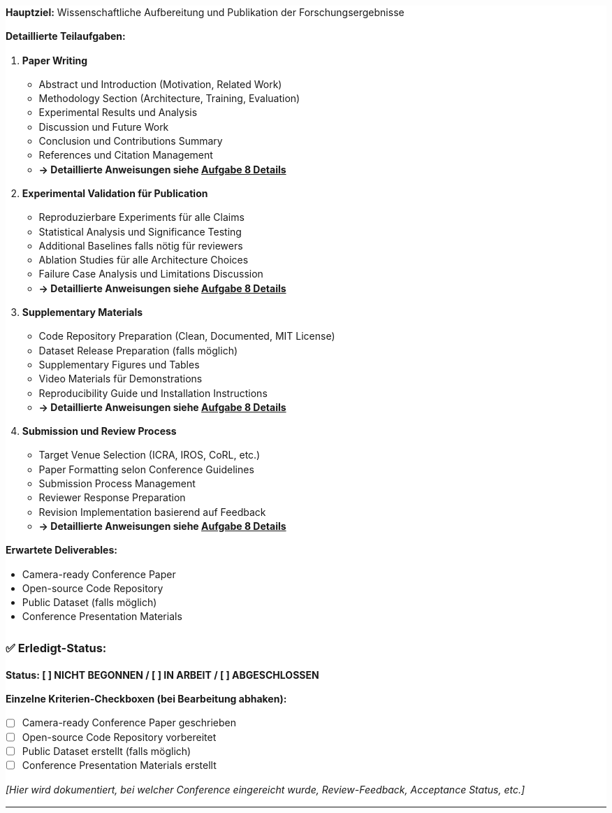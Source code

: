 **Hauptziel:** Wissenschaftliche Aufbereitung und Publikation der Forschungsergebnisse

**Detaillierte Teilaufgaben:**

1. **Paper Writing**
   - Abstract und Introduction (Motivation, Related Work)
   - Methodology Section (Architecture, Training, Evaluation)
   - Experimental Results und Analysis
   - Discussion und Future Work
   - Conclusion und Contributions Summary
   - References und Citation Management
   - **→ Detaillierte Anweisungen siehe [Aufgabe 8 Details](#aufgabe-8-details)**

2. **Experimental Validation für Publication**
   - Reproduzierbare Experiments für alle Claims
   - Statistical Analysis und Significance Testing
   - Additional Baselines falls nötig für reviewers
   - Ablation Studies für alle Architecture Choices
   - Failure Case Analysis und Limitations Discussion
   - **→ Detaillierte Anweisungen siehe [Aufgabe 8 Details](#aufgabe-8-details)**

3. **Supplementary Materials**
   - Code Repository Preparation (Clean, Documented, MIT License)
   - Dataset Release Preparation (falls möglich)
   - Supplementary Figures und Tables
   - Video Materials für Demonstrations
   - Reproducibility Guide und Installation Instructions
   - **→ Detaillierte Anweisungen siehe [Aufgabe 8 Details](#aufgabe-8-details)**

4. **Submission und Review Process**
   - Target Venue Selection (ICRA, IROS, CoRL, etc.)
   - Paper Formatting selon Conference Guidelines
   - Submission Process Management
   - Reviewer Response Preparation
   - Revision Implementation basierend auf Feedback
   - **→ Detaillierte Anweisungen siehe [Aufgabe 8 Details](#aufgabe-8-details)**

**Erwartete Deliverables:**
- Camera-ready Conference Paper
- Open-source Code Repository
- Public Dataset (falls möglich)
- Conference Presentation Materials

### ✅ **Erledigt-Status:** 
**Status: [ ] NICHT BEGONNEN / [ ] IN ARBEIT / [ ] ABGESCHLOSSEN**

**Einzelne Kriterien-Checkboxen (bei Bearbeitung abhaken):**
- [ ] Camera-ready Conference Paper geschrieben
- [ ] Open-source Code Repository vorbereitet
- [ ] Public Dataset erstellt (falls möglich)
- [ ] Conference Presentation Materials erstellt

_[Hier wird dokumentiert, bei welcher Conference eingereicht wurde, Review-Feedback, Acceptance Status, etc.]_

---